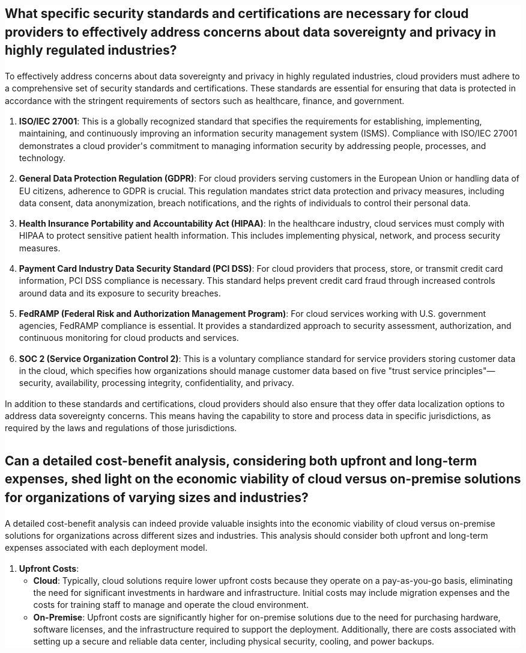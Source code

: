 ## What specific security standards and certifications are necessary for cloud providers to effectively address concerns about data sovereignty and privacy in highly regulated industries?

To effectively address concerns about data sovereignty and privacy in highly regulated industries, cloud providers must adhere to a comprehensive set of security standards and certifications. These standards are essential for ensuring that data is protected in accordance with the stringent requirements of sectors such as healthcare, finance, and government.

1. **ISO/IEC 27001**: This is a globally recognized standard that specifies the requirements for establishing, implementing, maintaining, and continuously improving an information security management system (ISMS). Compliance with ISO/IEC 27001 demonstrates a cloud provider's commitment to managing information security by addressing people, processes, and technology.

2. **General Data Protection Regulation (GDPR)**: For cloud providers serving customers in the European Union or handling data of EU citizens, adherence to GDPR is crucial. This regulation mandates strict data protection and privacy measures, including data consent, data anonymization, breach notifications, and the rights of individuals to control their personal data.

3. **Health Insurance Portability and Accountability Act (HIPAA)**: In the healthcare industry, cloud services must comply with HIPAA to protect sensitive patient health information. This includes implementing physical, network, and process security measures.

4. **Payment Card Industry Data Security Standard (PCI DSS)**: For cloud providers that process, store, or transmit credit card information, PCI DSS compliance is necessary. This standard helps prevent credit card fraud through increased controls around data and its exposure to security breaches.

5. **FedRAMP (Federal Risk and Authorization Management Program)**: For cloud services working with U.S. government agencies, FedRAMP compliance is essential. It provides a standardized approach to security assessment, authorization, and continuous monitoring for cloud products and services.

6. **SOC 2 (Service Organization Control 2)**: This is a voluntary compliance standard for service providers storing customer data in the cloud, which specifies how organizations should manage customer data based on five "trust service principles"—security, availability, processing integrity, confidentiality, and privacy.

In addition to these standards and certifications, cloud providers should also ensure that they offer data localization options to address data sovereignty concerns. This means having the capability to store and process data in specific jurisdictions, as required by the laws and regulations of those jurisdictions.

## Can a detailed cost-benefit analysis, considering both upfront and long-term expenses, shed light on the economic viability of cloud versus on-premise solutions for organizations of varying sizes and industries?

A detailed cost-benefit analysis can indeed provide valuable insights into the economic viability of cloud versus on-premise solutions for organizations across different sizes and industries. This analysis should consider both upfront and long-term expenses associated with each deployment model.

1. **Upfront Costs**:
   - **Cloud**: Typically, cloud solutions require lower upfront costs because they operate on a pay-as-you-go basis, eliminating the need for significant investments in hardware and infrastructure. Initial costs may include migration expenses and the costs for training staff to manage and operate the cloud environment.
   - **On-Premise**: Upfront costs are significantly higher for on-premise solutions due to the need for purchasing hardware, software licenses, and the infrastructure required to support the deployment. Additionally, there are costs associated with setting up a secure and reliable data center, including physical security, cooling, and power backups.
